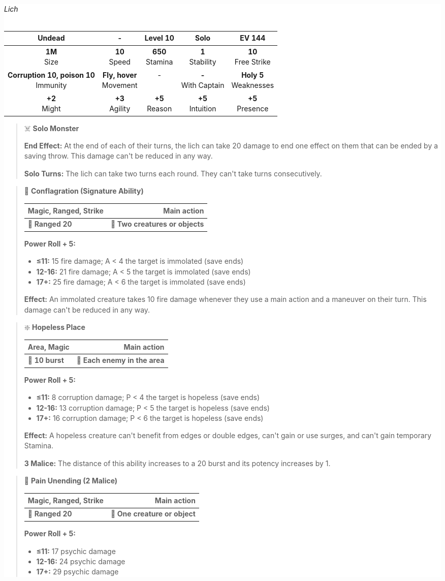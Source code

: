 ###### Lich

|                   Undead                   |              -               |       Level 10       |          Solo           |           EV 144           |
| :----------------------------------------: | :--------------------------: | :------------------: | :---------------------: | :------------------------: |
|              **1M**<br/> Size              |      **10**<br/> Speed       | **650**<br/> Stamina |  **1**<br/> Stability   |  **10**<br/> Free Strike   |
| **Corruption 10, poison 10**<br/> Immunity | **Fly, hover**<br/> Movement |          -           | **-**<br/> With Captain | **Holy 5**<br/> Weaknesses |
|             **+2**<br/> Might              |     **+3**<br/> Agility      |  **+5**<br/> Reason  |  **+5**<br/> Intuition  |    **+5**<br/> Presence    |


> ☠️ **Solo Monster**
>
> **End Effect:** At the end of each of their turns, the lich can take 20 damage to end one effect on them that can be ended by a saving throw. This damage can't be reduced in any way.
>
> **Solo Turns:** The lich can take two turns each round. They can't take turns consecutively.


> 🏹 **Conflagration (Signature Ability)**
>
> | **Magic, Ranged, Strike** |                 **Main action** |
> | ------------------------- | ------------------------------: |
> | **📏 Ranged 20**          | **🎯 Two creatures or objects** |
>
> **Power Roll + 5:**
>
> - **≤11:** 15 fire damage; A < 4 the target is immolated (save ends)
> - **12-16:** 21 fire damage; A < 5 the target is immolated (save ends)
> - **17+:** 25 fire damage; A < 6 the target is immolated (save ends)
>
> **Effect:** An immolated creature takes 10 fire damage whenever they use a main action and a maneuver on their turn. This damage can't be reduced in any way.


> ❇️ **Hopeless Place**
>
> | **Area, Magic** |               **Main action** |
> | --------------- | ----------------------------: |
> | **📏 10 burst** | **🎯 Each enemy in the area** |
>
> **Power Roll + 5:**
>
> - **≤11:** 8 corruption damage; P < 4 the target is hopeless (save ends)
> - **12-16:** 13 corruption damage; P < 5 the target is hopeless (save ends)
> - **17+:** 16 corruption damage; P < 6 the target is hopeless (save ends)
>
> **Effect:** A hopeless creature can't benefit from edges or double edges, can't gain or use surges, and can't gain temporary Stamina.
>
> **3 Malice:** The distance of this ability increases to a 20 burst and its potency increases by 1.


> 🏹 **Pain Unending (2 Malice)**
>
> | **Magic, Ranged, Strike** |               **Main action** |
> | ------------------------- | ----------------------------: |
> | **📏 Ranged 20**          | **🎯 One creature or object** |
>
> **Power Roll + 5:**
>
> - **≤11:** 17 psychic damage
> - **12-16:** 24 psychic damage
> - **17+:** 29 psychic damage
>